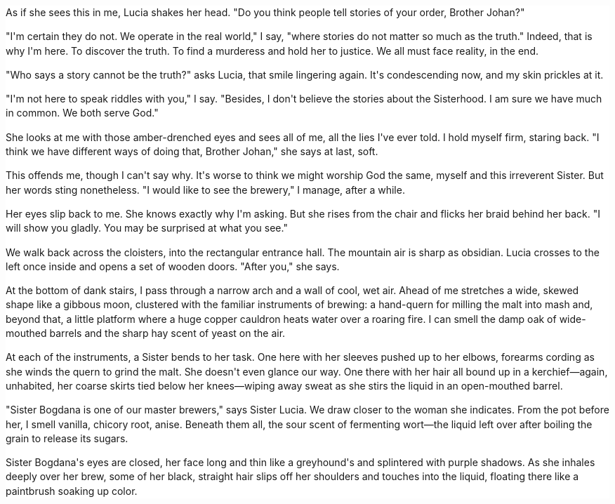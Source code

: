 As if she sees this in me, Lucia shakes her head. "Do you think people
tell stories of your order, Brother Johan?"

"I'm certain they do not. We operate in the real world," I say, "where
stories do not matter so much as the truth." Indeed, that is why I'm
here. To discover the truth. To find a murderess and hold her to
justice. We all must face reality, in the end.

"Who says a story cannot be the truth?" asks Lucia, that smile lingering
again. It's condescending now, and my skin prickles at it.

"I'm not here to speak riddles with you," I say. "Besides, I don't
believe the stories about the Sisterhood. I am sure we have much in
common. We both serve God."

She looks at me with those amber-drenched eyes and sees all of me, all
the lies I've ever told. I hold myself firm, staring back. "I think we
have different ways of doing that, Brother Johan," she says at last,
soft.

This offends me, though I can't say why. It's worse to think we might
worship God the same, myself and this irreverent Sister. But her words
sting nonetheless. "I would like to see the brewery," I manage, after a
while.

Her eyes slip back to me. She knows exactly why I'm asking. But she
rises from the chair and flicks her braid behind her back. "I will show
you gladly. You may be surprised at what you see."

We walk back across the cloisters, into the rectangular entrance hall.
The mountain air is sharp as obsidian. Lucia crosses to the left once
inside and opens a set of wooden doors. "After you," she says.

At the bottom of dank stairs, I pass through a narrow arch and a wall of
cool, wet air. Ahead of me stretches a wide, skewed shape like a gibbous
moon, clustered with the familiar instruments of brewing: a hand-quern
for milling the malt into mash and, beyond that, a little platform where
a huge copper cauldron heats water over a roaring fire. I can smell the
damp oak of wide-mouthed barrels and the sharp hay scent of yeast on the
air.

At each of the instruments, a Sister bends to her task. One here with
her sleeves pushed up to her elbows, forearms cording as she winds the
quern to grind the malt. She doesn't even glance our way. One there with
her hair all bound up in a kerchief—again, unhabited, her coarse
skirts tied below her knees—wiping away sweat as she stirs the liquid
in an open-mouthed barrel.

"Sister Bogdana is one of our master brewers," says Sister Lucia. We
draw closer to the woman she indicates. From the pot before her, I smell
vanilla, chicory root, anise. Beneath them all, the sour scent of
fermenting wort—the liquid left over after boiling the grain to
release its sugars.

Sister Bogdana's eyes are closed, her face long and thin like a
greyhound's and splintered with purple shadows. As she inhales deeply
over her brew, some of her black, straight hair slips off her shoulders
and touches into the liquid, floating there like a paintbrush soaking up
color.
